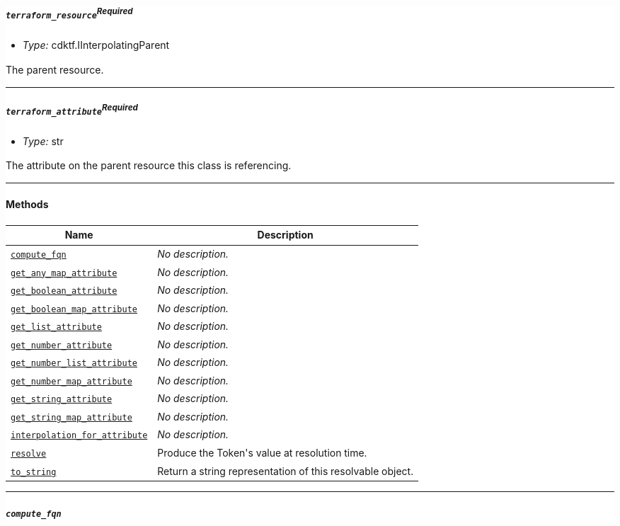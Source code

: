 ##### `terraform_resource`<sup>Required</sup> <a name="terraform_resource" id="@cdktf/provider-cloudflare.dataCloudflareZeroTrustDevicePostureRule.DataCloudflareZeroTrustDevicePostureRuleInputLocationsOutputReference.Initializer.parameter.terraformResource"></a>

- *Type:* cdktf.IInterpolatingParent

The parent resource.

---

##### `terraform_attribute`<sup>Required</sup> <a name="terraform_attribute" id="@cdktf/provider-cloudflare.dataCloudflareZeroTrustDevicePostureRule.DataCloudflareZeroTrustDevicePostureRuleInputLocationsOutputReference.Initializer.parameter.terraformAttribute"></a>

- *Type:* str

The attribute on the parent resource this class is referencing.

---

#### Methods <a name="Methods" id="Methods"></a>

| **Name** | **Description** |
| --- | --- |
| <code><a href="#@cdktf/provider-cloudflare.dataCloudflareZeroTrustDevicePostureRule.DataCloudflareZeroTrustDevicePostureRuleInputLocationsOutputReference.computeFqn">compute_fqn</a></code> | *No description.* |
| <code><a href="#@cdktf/provider-cloudflare.dataCloudflareZeroTrustDevicePostureRule.DataCloudflareZeroTrustDevicePostureRuleInputLocationsOutputReference.getAnyMapAttribute">get_any_map_attribute</a></code> | *No description.* |
| <code><a href="#@cdktf/provider-cloudflare.dataCloudflareZeroTrustDevicePostureRule.DataCloudflareZeroTrustDevicePostureRuleInputLocationsOutputReference.getBooleanAttribute">get_boolean_attribute</a></code> | *No description.* |
| <code><a href="#@cdktf/provider-cloudflare.dataCloudflareZeroTrustDevicePostureRule.DataCloudflareZeroTrustDevicePostureRuleInputLocationsOutputReference.getBooleanMapAttribute">get_boolean_map_attribute</a></code> | *No description.* |
| <code><a href="#@cdktf/provider-cloudflare.dataCloudflareZeroTrustDevicePostureRule.DataCloudflareZeroTrustDevicePostureRuleInputLocationsOutputReference.getListAttribute">get_list_attribute</a></code> | *No description.* |
| <code><a href="#@cdktf/provider-cloudflare.dataCloudflareZeroTrustDevicePostureRule.DataCloudflareZeroTrustDevicePostureRuleInputLocationsOutputReference.getNumberAttribute">get_number_attribute</a></code> | *No description.* |
| <code><a href="#@cdktf/provider-cloudflare.dataCloudflareZeroTrustDevicePostureRule.DataCloudflareZeroTrustDevicePostureRuleInputLocationsOutputReference.getNumberListAttribute">get_number_list_attribute</a></code> | *No description.* |
| <code><a href="#@cdktf/provider-cloudflare.dataCloudflareZeroTrustDevicePostureRule.DataCloudflareZeroTrustDevicePostureRuleInputLocationsOutputReference.getNumberMapAttribute">get_number_map_attribute</a></code> | *No description.* |
| <code><a href="#@cdktf/provider-cloudflare.dataCloudflareZeroTrustDevicePostureRule.DataCloudflareZeroTrustDevicePostureRuleInputLocationsOutputReference.getStringAttribute">get_string_attribute</a></code> | *No description.* |
| <code><a href="#@cdktf/provider-cloudflare.dataCloudflareZeroTrustDevicePostureRule.DataCloudflareZeroTrustDevicePostureRuleInputLocationsOutputReference.getStringMapAttribute">get_string_map_attribute</a></code> | *No description.* |
| <code><a href="#@cdktf/provider-cloudflare.dataCloudflareZeroTrustDevicePostureRule.DataCloudflareZeroTrustDevicePostureRuleInputLocationsOutputReference.interpolationForAttribute">interpolation_for_attribute</a></code> | *No description.* |
| <code><a href="#@cdktf/provider-cloudflare.dataCloudflareZeroTrustDevicePostureRule.DataCloudflareZeroTrustDevicePostureRuleInputLocationsOutputReference.resolve">resolve</a></code> | Produce the Token's value at resolution time. |
| <code><a href="#@cdktf/provider-cloudflare.dataCloudflareZeroTrustDevicePostureRule.DataCloudflareZeroTrustDevicePostureRuleInputLocationsOutputReference.toString">to_string</a></code> | Return a string representation of this resolvable object. |

---

##### `compute_fqn` <a name="compute_fqn" id="@cdktf/provider-cloudflare.dataCloudflareZeroTrustDevicePostureRule.DataCloudflareZeroTrustDevicePostureRuleInputLocationsOutputReference.computeFqn"></a>
